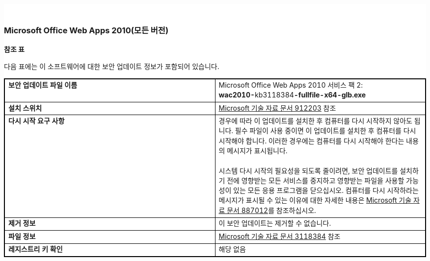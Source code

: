 <p></p>

  
 
  
### Microsoft Office Web Apps 2010(모든 버전)
  
**참조 표**
  
다음 표에는 이 소프트웨어에 대한 보안 업데이트 정보가 포함되어 있습니다.

 
<p></p>
<table style="border:1px solid black;">
<colgroup>
<col width="50%" />
<col width="50%" />
</colgroup>
<tbody>
<tr class="odd">
<td style="border:1px solid black;"><strong>보안 업데이트 파일 이름</strong></td>
<td style="border:1px solid black;">Microsoft Office Web Apps 2010 서비스 팩 2:<br />
<strong>wac2010-</strong>kb3118384<strong>-fullfile-x64-glb.exe</strong></td>
</tr>
<tr class="even">
<td style="border:1px solid black;"><strong>설치 스위치</strong></td>
<td style="border:1px solid black;"><a href="https://support.microsoft.com/ko-kr/kb/912203">Microsoft 기술 자료 문서 912203</a> 참조</td>
</tr>
<tr class="odd">
<td style="border:1px solid black;"><strong>다시 시작 요구 사항</strong></td>
<td style="border:1px solid black;">경우에 따라 이 업데이트를 설치한 후 컴퓨터를 다시 시작하지 않아도 됩니다. 필수 파일이 사용 중이면 이 업데이트를 설치한 후 컴퓨터를 다시 시작해야 합니다. 이러한 경우에는 컴퓨터를 다시 시작해야 한다는 내용의 메시지가 표시됩니다.<br />
<br />
시스템 다시 시작의 필요성을 되도록 줄이려면, 보안 업데이트를 설치하기 전에 영향받는 모든 서비스를 중지하고 영향받는 파일을 사용할 가능성이 있는 모든 응용 프로그램을 닫으십시오. 컴퓨터를 다시 시작하라는 메시지가 표시될 수 있는 이유에 대한 자세한 내용은 <a href="https://support.microsoft.com/ko-kr/kb/887012">Microsoft 기술 자료 문서 887012</a>를 참조하십시오.</td>
</tr>
<tr class="even">
<td style="border:1px solid black;"><strong>제거 정보</strong></td>
<td style="border:1px solid black;">이 보안 업데이트는 제거할 수 없습니다.</td>
</tr>
<tr class="odd">
<td style="border:1px solid black;"><strong>파일 정보</strong></td>
<td style="border:1px solid black;"><a href="https://support.microsoft.com/ko-kr/kb/3118384">Microsoft 기술 자료 문서 3118384</a> 참조</td>
</tr>
<tr class="even">
<td style="border:1px solid black;"><strong>레지스트리 키 확인</strong></td>
<td style="border:1px solid black;">해당 없음</td>
</tr>
</tbody>
</table>

